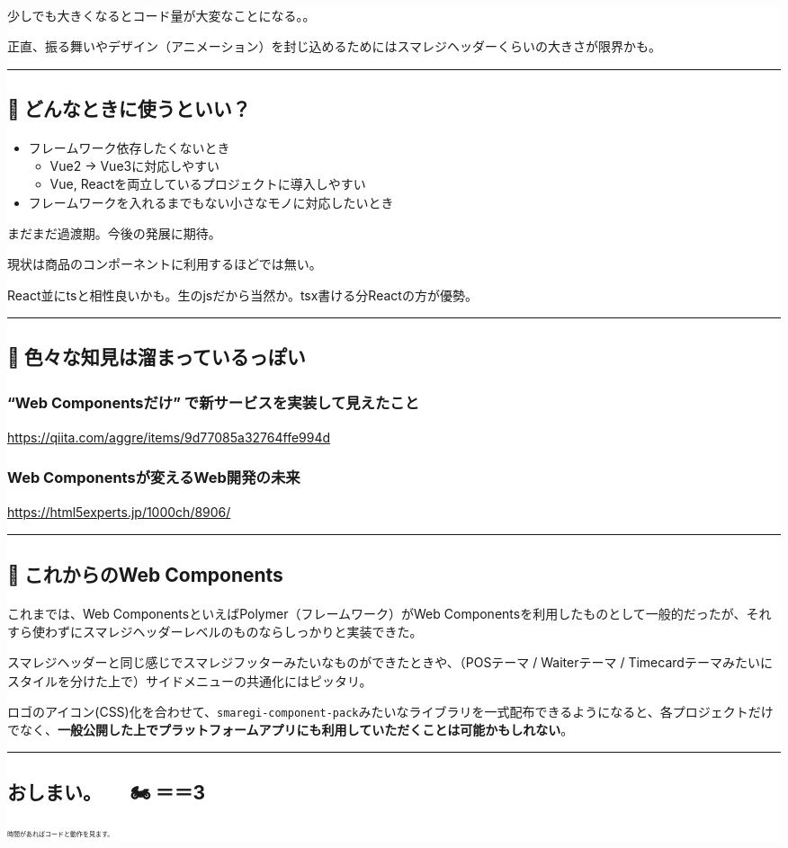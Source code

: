 少しでも大きくなるとコード量が大変なことになる。。

正直、振る舞いやデザイン（アニメーション）を封じ込めるためにはスマレジヘッダーくらいの大きさが限界かも。

---

## 🤔 どんなときに使うといい？

- フレームワーク依存したくないとき
  - Vue2 → Vue3に対応しやすい
  - Vue, Reactを両立しているプロジェクトに導入しやすい
- フレームワークを入れるまでもない小さなモノに対応したいとき

まだまだ過渡期。今後の発展に期待。

現状は商品のコンポーネントに利用するほどでは無い。

React並にtsと相性良いかも。生のjsだから当然か。tsx書ける分Reactの方が優勢。

---
## 🧐 色々な知見は溜まっているっぽい

### “Web Componentsだけ” で新サービスを実装して見えたこと

https://qiita.com/aggre/items/9d77085a32764ffe994d

### Web Componentsが変えるWeb開発の未来

https://html5experts.jp/1000ch/8906/

---
## 🏃 これからのWeb Components

これまでは、Web ComponentsといえばPolymer（フレームワーク）がWeb Componentsを利用したものとして一般的だったが、それすら使わずにスマレジヘッダーレベルのものならしっかりと実装できた。

スマレジヘッダーと同じ感じでスマレジフッターみたいなものができたときや、（POSテーマ / Waiterテーマ / Timecardテーマみたいにスタイルを分けた上で）サイドメニューの共通化にはピッタリ。

ロゴのアイコン(CSS)化を合わせて、`smaregi-component-pack`みたいなライブラリを一式配布できるようになると、各プロジェクトだけでなく、**一般公開した上でプラットフォームアプリにも利用していただくことは可能かもしれない**。

---

## おしまい。　　🏍 ＝＝3

<small style="font-size: 0.5rem;">時間があればコードと動作を見ます。</small>